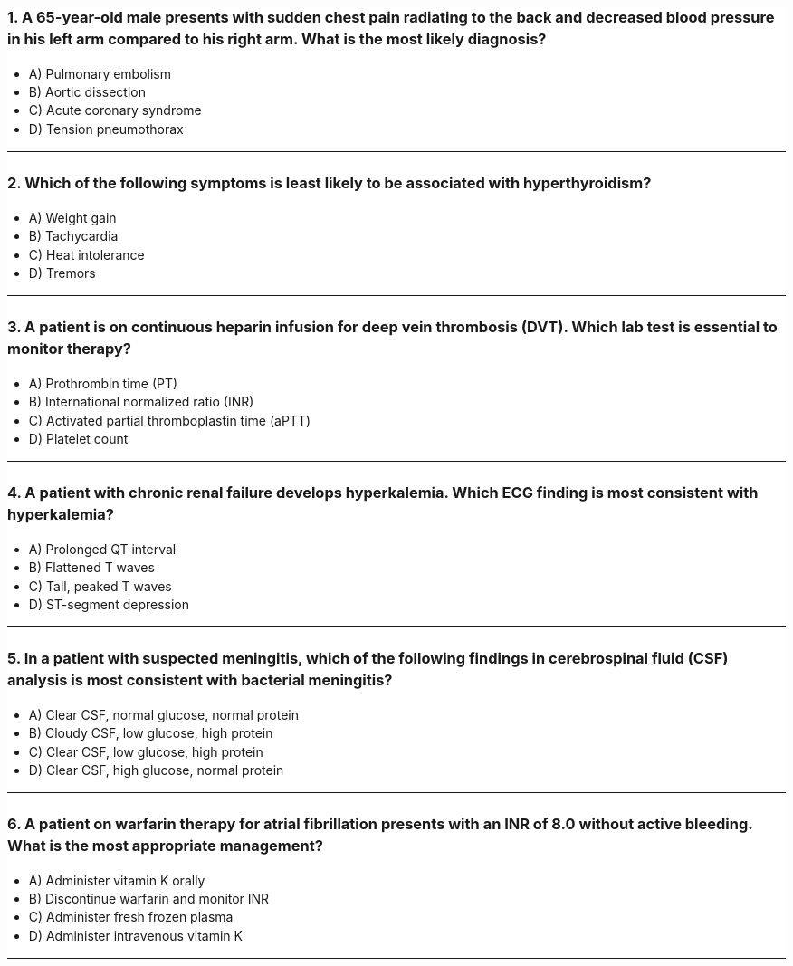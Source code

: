 ### 1. **A 65-year-old male presents with sudden chest pain radiating to the back and decreased blood pressure in his left arm compared to his right arm. What is the most likely diagnosis?**
   - A) Pulmonary embolism  
   - B) Aortic dissection  
   - C) Acute coronary syndrome  
   - D) Tension pneumothorax

---

### 2. **Which of the following symptoms is least likely to be associated with hyperthyroidism?**  
   - A) Weight gain  
   - B) Tachycardia  
   - C) Heat intolerance  
   - D) Tremors  

---

### 3. **A patient is on continuous heparin infusion for deep vein thrombosis (DVT). Which lab test is essential to monitor therapy?**  
   - A) Prothrombin time (PT)  
   - B) International normalized ratio (INR)  
   - C) Activated partial thromboplastin time (aPTT)  
   - D) Platelet count  

---

### 4. **A patient with chronic renal failure develops hyperkalemia. Which ECG finding is most consistent with hyperkalemia?**  
   - A) Prolonged QT interval  
   - B) Flattened T waves  
   - C) Tall, peaked T waves  
   - D) ST-segment depression  

---

### 5. **In a patient with suspected meningitis, which of the following findings in cerebrospinal fluid (CSF) analysis is most consistent with bacterial meningitis?**  
   - A) Clear CSF, normal glucose, normal protein  
   - B) Cloudy CSF, low glucose, high protein  
   - C) Clear CSF, low glucose, high protein  
   - D) Clear CSF, high glucose, normal protein  

---

### 6. **A patient on warfarin therapy for atrial fibrillation presents with an INR of 8.0 without active bleeding. What is the most appropriate management?**  
   - A) Administer vitamin K orally  
   - B) Discontinue warfarin and monitor INR  
   - C) Administer fresh frozen plasma  
   - D) Administer intravenous vitamin K  

---
